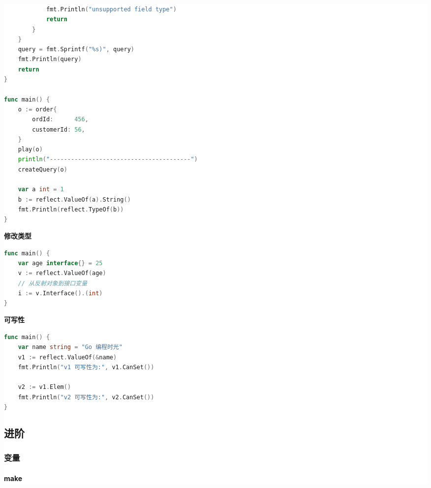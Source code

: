 ```go
			fmt.Println("unsupported field type")
			return
		}
	}
	query = fmt.Sprintf("%s)", query)
	fmt.Println(query)
	return
}

func main() {
	o := order{
		ordId:      456,
		customerId: 56,
	}
	play(o)
	println("----------------------------------------")
	createQuery(o)

	var a int = 1
	b := reflect.ValueOf(a).String()
	fmt.Println(reflect.TypeOf(b))
}
```

**修改类型**

```go
func main() {
    var age interface{} = 25
    v := reflect.ValueOf(age)
    // 从反射对象到接口变量
    i := v.Interface().(int)
}
```

**可写性**

```go
func main() {
    var name string = "Go 编程时光"
    v1 := reflect.ValueOf(&name)
    fmt.Println("v1 可写性为:", v1.CanSet())

    v2 := v1.Elem()
    fmt.Println("v2 可写性为:", v2.CanSet())
}
```

## 进阶

### 变量

#### make

